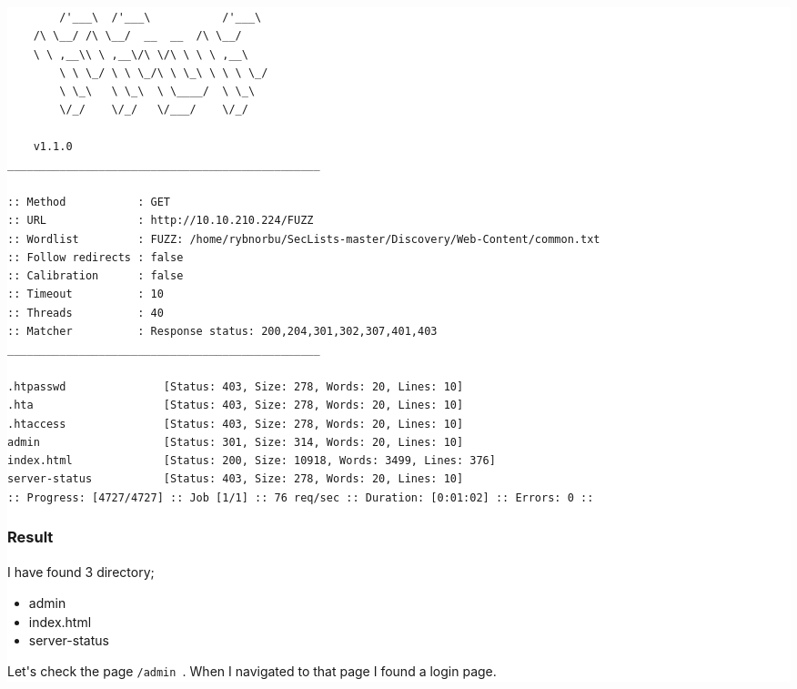             /'___\  /'___\           /'___\       
        /\ \__/ /\ \__/  __  __  /\ \__/       
        \ \ ,__\\ \ ,__\/\ \/\ \ \ \ ,__\      
            \ \ \_/ \ \ \_/\ \ \_\ \ \ \ \_/      
            \ \_\   \ \_\  \ \____/  \ \_\       
            \/_/    \/_/   \/___/    \/_/       

        v1.1.0
    ________________________________________________

    :: Method           : GET
    :: URL              : http://10.10.210.224/FUZZ
    :: Wordlist         : FUZZ: /home/rybnorbu/SecLists-master/Discovery/Web-Content/common.txt
    :: Follow redirects : false
    :: Calibration      : false
    :: Timeout          : 10
    :: Threads          : 40
    :: Matcher          : Response status: 200,204,301,302,307,401,403
    ________________________________________________

    .htpasswd               [Status: 403, Size: 278, Words: 20, Lines: 10]
    .hta                    [Status: 403, Size: 278, Words: 20, Lines: 10]
    .htaccess               [Status: 403, Size: 278, Words: 20, Lines: 10]
    admin                   [Status: 301, Size: 314, Words: 20, Lines: 10]
    index.html              [Status: 200, Size: 10918, Words: 3499, Lines: 376]
    server-status           [Status: 403, Size: 278, Words: 20, Lines: 10]
    :: Progress: [4727/4727] :: Job [1/1] :: 76 req/sec :: Duration: [0:01:02] :: Errors: 0 ::

### Result

I have found 3 directory;
* admin
* index.html 
* server-status

Let's check the page `/admin `. When I navigated to that page I found a login page.
